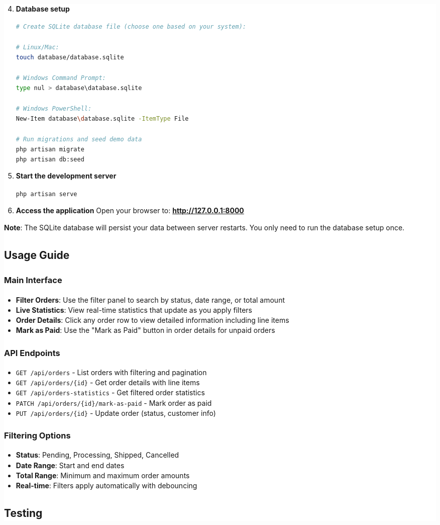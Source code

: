 4. **Database setup**
   ```bash
   # Create SQLite database file (choose one based on your system):
   
   # Linux/Mac:
   touch database/database.sqlite
   
   # Windows Command Prompt:
   type nul > database\database.sqlite
   
   # Windows PowerShell:
   New-Item database\database.sqlite -ItemType File
   
   # Run migrations and seed demo data
   php artisan migrate
   php artisan db:seed
   ```

5. **Start the development server**
   ```bash
   php artisan serve
   ```

6. **Access the application**
   Open your browser to: **http://127.0.0.1:8000**

**Note**: The SQLite database will persist your data between server restarts. You only need to run the database setup once.

## Usage Guide

### Main Interface
- **Filter Orders**: Use the filter panel to search by status, date range, or total amount
- **Live Statistics**: View real-time statistics that update as you apply filters
- **Order Details**: Click any order row to view detailed information including line items
- **Mark as Paid**: Use the "Mark as Paid" button in order details for unpaid orders

### API Endpoints
- `GET /api/orders` - List orders with filtering and pagination
- `GET /api/orders/{id}` - Get order details with line items
- `GET /api/orders-statistics` - Get filtered order statistics
- `PATCH /api/orders/{id}/mark-as-paid` - Mark order as paid
- `PUT /api/orders/{id}` - Update order (status, customer info)

### Filtering Options
- **Status**: Pending, Processing, Shipped, Cancelled
- **Date Range**: Start and end dates
- **Total Range**: Minimum and maximum order amounts
- **Real-time**: Filters apply automatically with debouncing

## Testing
